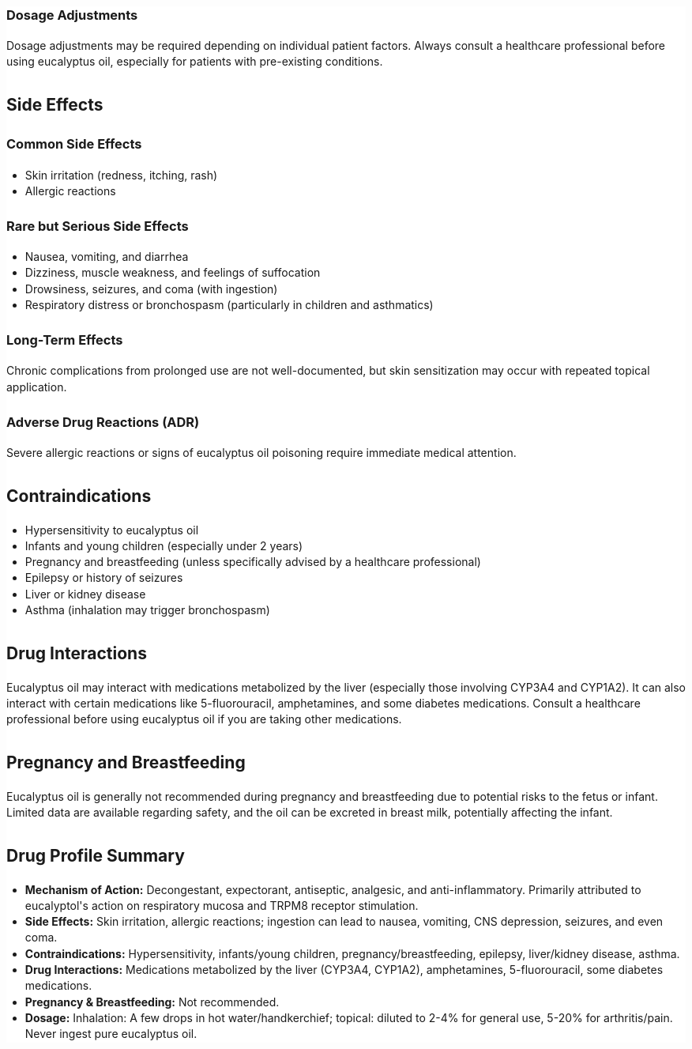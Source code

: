 
### **Dosage Adjustments**  
Dosage adjustments may be required depending on individual patient factors. Always consult a healthcare professional before using eucalyptus oil, especially for patients with pre-existing conditions.


## **Side Effects**


### **Common Side Effects**
* Skin irritation (redness, itching, rash)
* Allergic reactions

### **Rare but Serious Side Effects**
* Nausea, vomiting, and diarrhea
* Dizziness, muscle weakness, and feelings of suffocation
* Drowsiness, seizures, and coma (with ingestion)
* Respiratory distress or bronchospasm (particularly in children and asthmatics)


### **Long-Term Effects**
Chronic complications from prolonged use are not well-documented, but skin sensitization may occur with repeated topical application.

### **Adverse Drug Reactions (ADR)**
Severe allergic reactions or signs of eucalyptus oil poisoning require immediate medical attention.


## **Contraindications**
* Hypersensitivity to eucalyptus oil
* Infants and young children (especially under 2 years)
* Pregnancy and breastfeeding (unless specifically advised by a healthcare professional)
* Epilepsy or history of seizures
* Liver or kidney disease
* Asthma (inhalation may trigger bronchospasm)


## **Drug Interactions**

Eucalyptus oil may interact with medications metabolized by the liver (especially those involving CYP3A4 and CYP1A2).  It can also interact with certain medications like 5-fluorouracil, amphetamines, and some diabetes medications. Consult a healthcare professional before using eucalyptus oil if you are taking other medications.


## **Pregnancy and Breastfeeding**
Eucalyptus oil is generally not recommended during pregnancy and breastfeeding due to potential risks to the fetus or infant. Limited data are available regarding safety, and the oil can be excreted in breast milk, potentially affecting the infant.

## **Drug Profile Summary**
* **Mechanism of Action:**  Decongestant, expectorant, antiseptic, analgesic, and anti-inflammatory. Primarily attributed to eucalyptol's action on respiratory mucosa and TRPM8 receptor stimulation.
* **Side Effects:** Skin irritation, allergic reactions; ingestion can lead to nausea, vomiting, CNS depression, seizures, and even coma.
* **Contraindications:** Hypersensitivity, infants/young children, pregnancy/breastfeeding, epilepsy, liver/kidney disease, asthma.
* **Drug Interactions:**  Medications metabolized by the liver (CYP3A4, CYP1A2), amphetamines, 5-fluorouracil, some diabetes medications.
* **Pregnancy & Breastfeeding:**  Not recommended.
* **Dosage:** Inhalation: A few drops in hot water/handkerchief; topical: diluted to 2-4% for general use, 5-20% for arthritis/pain.  Never ingest pure eucalyptus oil.